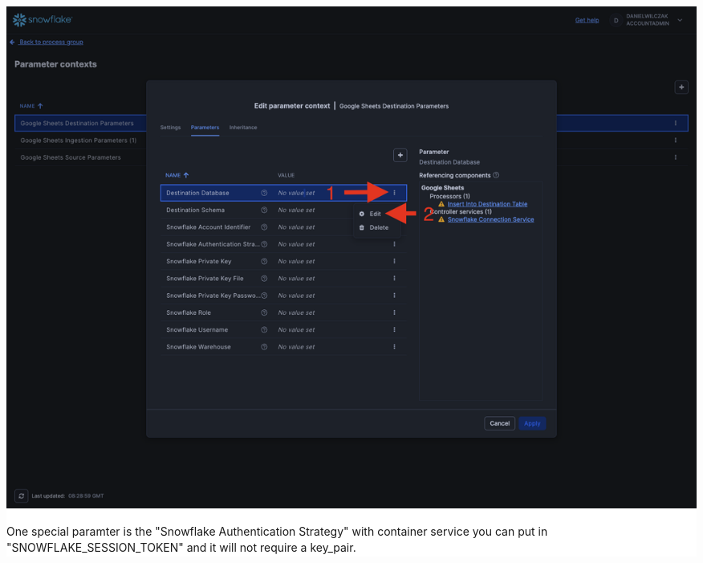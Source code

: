 ![UPDATE](images/40.png)

One special paramter is the "Snowflake Authentication Strategy" with container service you can put in "SNOWFLAKE_SESSION_TOKEN" and it will not require a key_pair.